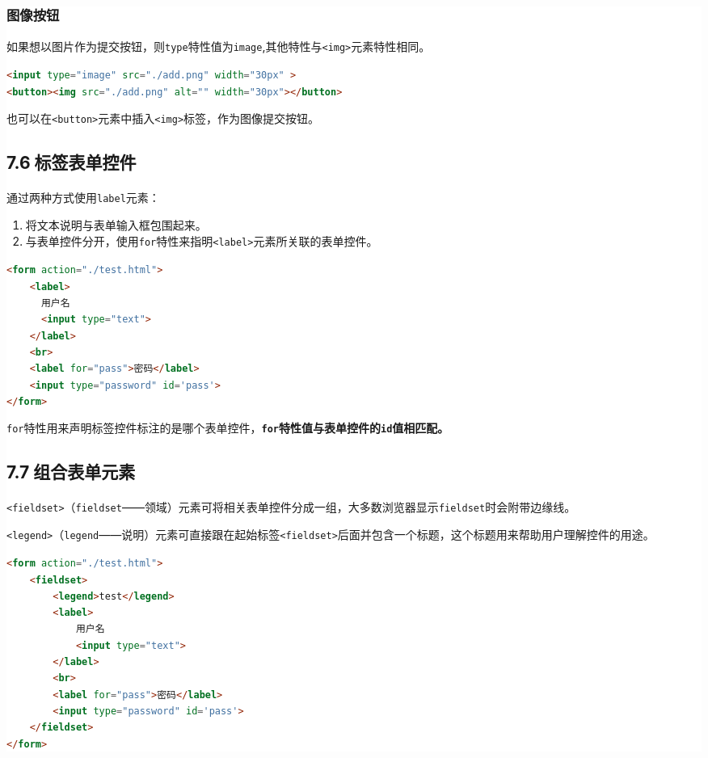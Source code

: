 ### 图像按钮

如果想以图片作为提交按钮，则`type`特性值为`image`,其他特性与`<img>`元素特性相同。

```html
<input type="image" src="./add.png" width="30px" >
<button><img src="./add.png" alt="" width="30px"></button>
```

也可以在`<button>`元素中插入`<img>`标签，作为图像提交按钮。

## 7.6 标签表单控件

通过两种方式使用`label`元素：

1. 将文本说明与表单输入框包围起来。
2. 与表单控件分开，使用`for`特性来指明`<label>`元素所关联的表单控件。

```html
<form action="./test.html">
    <label>
      用户名
      <input type="text">
    </label>
    <br>
    <label for="pass">密码</label>
    <input type="password" id='pass'>
</form>
```

`for`特性用来声明标签控件标注的是哪个表单控件，**`for`特性值与表单控件的`id`值相匹配。**

## 7.7 组合表单元素

`<fieldset>`（`fieldset`——领域）元素可将相关表单控件分成一组，大多数浏览器显示`fieldset`时会附带边缘线。

`<legend>`（`legend`——说明）元素可直接跟在起始标签`<fieldset>`后面并包含一个标题，这个标题用来帮助用户理解控件的用途。

```html
<form action="./test.html">
    <fieldset>
        <legend>test</legend>
        <label>
            用户名
            <input type="text">
        </label>
        <br>
        <label for="pass">密码</label>
        <input type="password" id='pass'>
    </fieldset>
</form>
```


